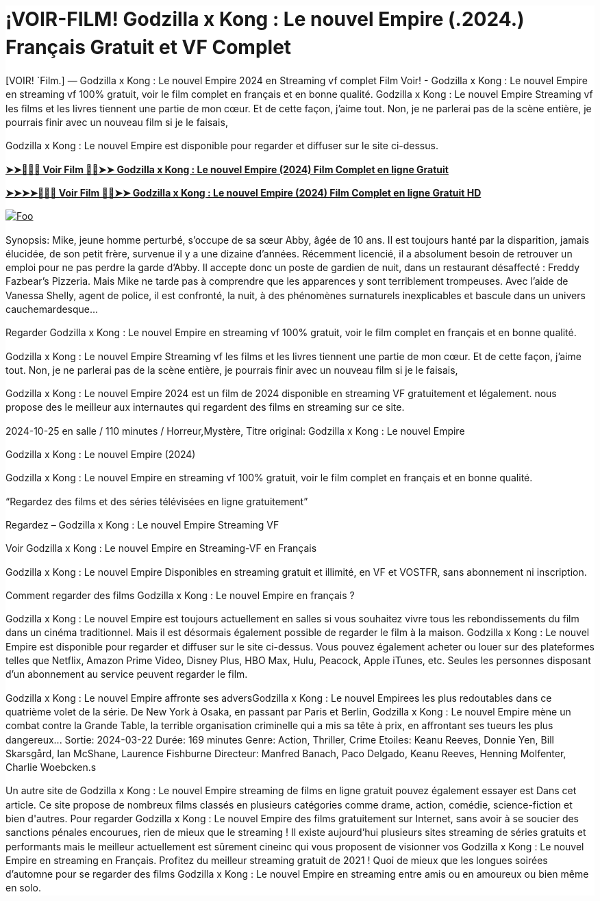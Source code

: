 <h1>¡VOIR-FILM! Godzilla x Kong : Le nouvel Empire (.2024.) Français Gratuit et VF Complet</h1>
<p dir="auto">[VOIR! `Film.] — Godzilla x Kong : Le nouvel Empire 2024 en Streaming vf complet Film Voir! - Godzilla x Kong : Le nouvel Empire en streaming vf 100% gratuit, voir le film complet en français et en bonne qualité. Godzilla x Kong : Le nouvel Empire Streaming vf les films et les livres tiennent une partie de mon cœur. Et de cette façon, j’aime tout. Non, je ne parlerai pas de la scène entière, je pourrais finir avec un nouveau film si je le faisais,</p>
<p dir="auto">Godzilla x Kong : Le nouvel Empire est disponible pour regarder et diffuser sur le site ci-dessus.</p>
<p dir="auto"><strong><a href="https://t.co/eqgGo94BI9" rel="nofollow">➤➤🔴✅📱 Voir Film 🔴✅➤➤ Godzilla x Kong : Le nouvel Empire (2024) Film Complet en ligne Gratuit</a></strong></p>
<p dir="auto"><strong><a href="https://t.co/eqgGo94BI9" rel="nofollow">➤➤➤➤🔴✅📱 Voir Film 🔴✅➤➤ Godzilla x Kong : Le nouvel Empire (2024) Film Complet en ligne Gratuit HD</a></strong></p>
<p dir="auto"><a href="https://t.co/eqgGo94BI9" rel="nofollow"><img src="https://camo.githubusercontent.com/917e6ed5c302499242165dcc02bdbce85c075fd21b35918eb9c0b771855261b8/68747470733a2f2f7374617469632e7769787374617469632e636f6d2f6d656469612f6232343966395f61646163386637306662336634356238383639313639366337376465313866337e6d76322e676966" alt="Foo" style="max-width: 100%;"></a></p>
<p dir="auto">Synopsis: Mike, jeune homme perturbé, s’occupe de sa sœur Abby, âgée de 10 ans. Il est toujours hanté par la disparition, jamais élucidée, de son petit frère, survenue il y a une dizaine d’années. Récemment licencié, il a absolument besoin de retrouver un emploi pour ne pas perdre la garde d’Abby. Il accepte donc un poste de gardien de nuit, dans un restaurant désaffecté : Freddy Fazbear’s Pizzeria. Mais Mike ne tarde pas à comprendre que les apparences y sont terriblement trompeuses. Avec l’aide de Vanessa Shelly, agent de police, il est confronté, la nuit, à des phénomènes surnaturels inexplicables et bascule dans un univers cauchemardesque...</p>
<p dir="auto">Regarder Godzilla x Kong : Le nouvel Empire en streaming vf 100% gratuit, voir le film complet en français et en bonne qualité.</p>
<p dir="auto">Godzilla x Kong : Le nouvel Empire Streaming vf les films et les livres tiennent une partie de mon cœur. Et de cette façon, j’aime tout. Non, je ne parlerai pas de la scène entière, je pourrais finir avec un nouveau film si je le faisais,</p>
<p dir="auto">Godzilla x Kong : Le nouvel Empire 2024 est un film de 2024 disponible en streaming VF gratuitement et légalement. nous propose des le meilleur aux internautes qui regardent des films en streaming sur ce site.</p>
<p dir="auto">2024-10-25 en salle / 110 minutes / Horreur,Mystère, Titre original: Godzilla x Kong : Le nouvel Empire</p>
<p dir="auto">Godzilla x Kong : Le nouvel Empire (2024)</p>
<p dir="auto">Godzilla x Kong : Le nouvel Empire en streaming vf 100% gratuit, voir le film complet en français et en bonne qualité.</p>
<p dir="auto">“Regardez des films et des séries télévisées en ligne gratuitement”</p>
<p dir="auto">Regardez – Godzilla x Kong : Le nouvel Empire Streaming VF</p>
<p dir="auto">Voir Godzilla x Kong : Le nouvel Empire en Streaming-VF en Français</p>
<p dir="auto">Godzilla x Kong : Le nouvel Empire Disponibles en streaming gratuit et illimité, en VF et VOSTFR, sans abonnement ni inscription.</p>
<p dir="auto">Comment regarder des films Godzilla x Kong : Le nouvel Empire en français ?</p>
<p dir="auto">Godzilla x Kong : Le nouvel Empire est toujours actuellement en salles si vous souhaitez vivre tous les rebondissements du film dans un cinéma traditionnel. Mais il est désormais également possible de regarder le film à la maison. Godzilla x Kong : Le nouvel Empire est disponible pour regarder et diffuser sur le site ci-dessus. Vous pouvez également acheter ou louer sur des plateformes telles que Netflix, Amazon Prime Video, Disney Plus, HBO Max, Hulu, Peacock, Apple iTunes, etc. Seules les personnes disposant d’un abonnement au service peuvent regarder le film.</p>
<p dir="auto">Godzilla x Kong : Le nouvel Empire affronte ses adversGodzilla x Kong : Le nouvel Empirees les plus redoutables dans ce quatrième volet de la série. De New York à Osaka, en passant par Paris et Berlin, Godzilla x Kong : Le nouvel Empire mène un combat contre la Grande Table, la terrible organisation criminelle qui a mis sa tête à prix, en affrontant ses tueurs les plus dangereux... Sortie: 2024-03-22 Durée: 169 minutes Genre: Action, Thriller, Crime Etoiles: Keanu Reeves, Donnie Yen, Bill Skarsgård, Ian McShane, Laurence Fishburne Directeur: Manfred Banach, Paco Delgado, Keanu Reeves, Henning Molfenter, Charlie Woebcken.s</p>
<p dir="auto">Un autre site de Godzilla x Kong : Le nouvel Empire streaming de films en ligne gratuit pouvez également essayer est Dans cet article. Ce site propose de nombreux films classés en plusieurs catégories comme drame, action, comédie, science-fiction et bien d'autres. Pour regarder Godzilla x Kong : Le nouvel Empire des films gratuitement sur Internet, sans avoir à se soucier des sanctions pénales encourues, rien de mieux que le streaming ! Il existe aujourd’hui plusieurs sites streaming de séries gratuits et performants mais le meilleur actuellement est sûrement cineinc qui vous proposent de visionner vos Godzilla x Kong : Le nouvel Empire en streaming en Français. Profitez du meilleur streaming gratuit de 2021 ! Quoi de mieux que les longues soirées d’automne pour se regarder des films Godzilla x Kong : Le nouvel Empire en streaming entre amis ou en amoureux ou bien même en solo.</p>